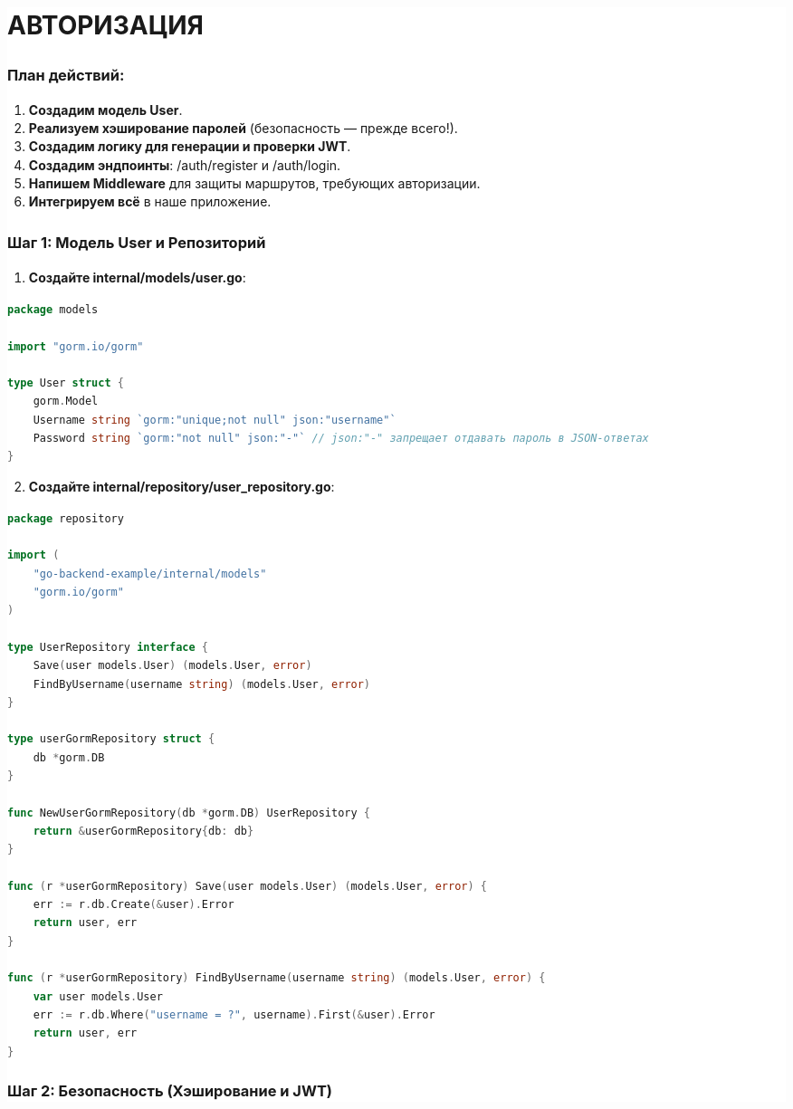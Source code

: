 


# АВТОРИЗАЦИЯ
### План действий:

1. **Создадим модель User**.
2. **Реализуем хэширование паролей** (безопасность — прежде всего!).
3. **Создадим логику для генерации и проверки JWT**.
4. **Создадим эндпоинты**: /auth/register и /auth/login.
5. **Напишем Middleware** для защиты маршрутов, требующих авторизации.
6. **Интегрируем всё** в наше приложение.

### Шаг 1: Модель User и Репозиторий

1. **Создайте internal/models/user.go**:
```Go
package models

import "gorm.io/gorm"

type User struct {
	gorm.Model
	Username string `gorm:"unique;not null" json:"username"`
	Password string `gorm:"not null" json:"-"` // json:"-" запрещает отдавать пароль в JSON-ответах
}
```
2. **Создайте internal/repository/user_repository.go**:
```Go
package repository

import (
	"go-backend-example/internal/models"
	"gorm.io/gorm"
)

type UserRepository interface {
	Save(user models.User) (models.User, error)
	FindByUsername(username string) (models.User, error)
}

type userGormRepository struct {
	db *gorm.DB
}

func NewUserGormRepository(db *gorm.DB) UserRepository {
	return &userGormRepository{db: db}
}

func (r *userGormRepository) Save(user models.User) (models.User, error) {
	err := r.db.Create(&user).Error
	return user, err
}

func (r *userGormRepository) FindByUsername(username string) (models.User, error) {
	var user models.User
	err := r.db.Where("username = ?", username).First(&user).Error
	return user, err
}
```
### Шаг 2: Безопасность (Хэширование и JWT)

